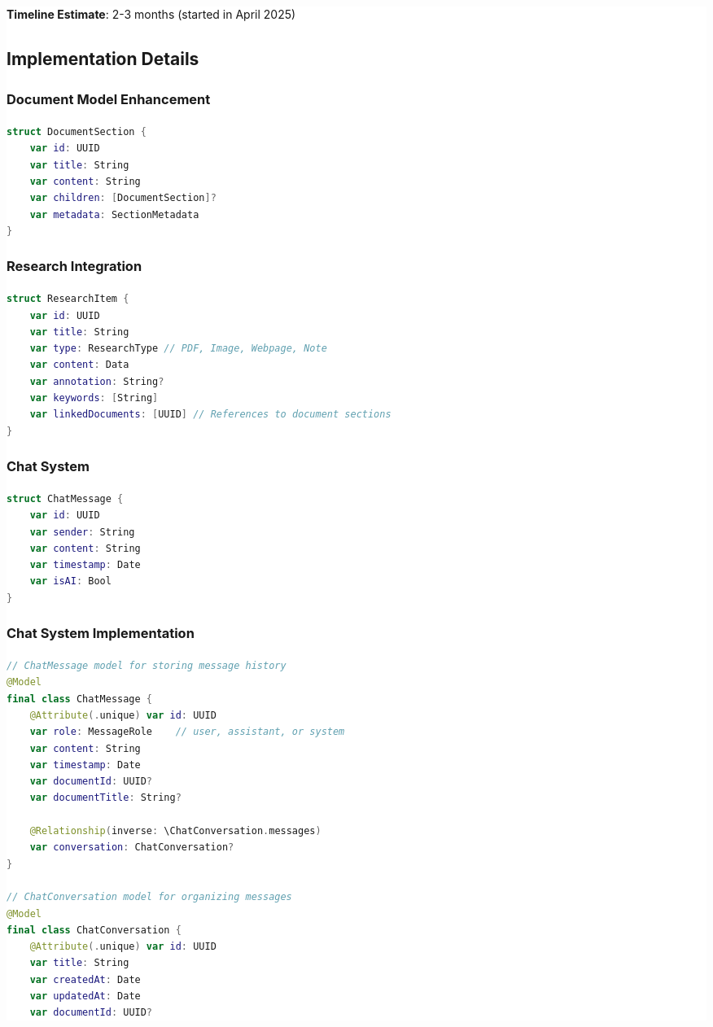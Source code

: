 **Timeline Estimate**: 2-3 months (started in April 2025)

## Implementation Details

### Document Model Enhancement
```swift
struct DocumentSection {
    var id: UUID
    var title: String
    var content: String
    var children: [DocumentSection]?
    var metadata: SectionMetadata
}
```

### Research Integration
```swift
struct ResearchItem {
    var id: UUID
    var title: String
    var type: ResearchType // PDF, Image, Webpage, Note
    var content: Data
    var annotation: String?
    var keywords: [String]
    var linkedDocuments: [UUID] // References to document sections
}
```

### Chat System
```swift
struct ChatMessage {
    var id: UUID
    var sender: String
    var content: String
    var timestamp: Date
    var isAI: Bool
}
```

### Chat System Implementation
```swift
// ChatMessage model for storing message history
@Model
final class ChatMessage {
    @Attribute(.unique) var id: UUID
    var role: MessageRole    // user, assistant, or system
    var content: String
    var timestamp: Date
    var documentId: UUID?
    var documentTitle: String?
    
    @Relationship(inverse: \ChatConversation.messages)
    var conversation: ChatConversation?
}

// ChatConversation model for organizing messages
@Model
final class ChatConversation {
    @Attribute(.unique) var id: UUID
    var title: String
    var createdAt: Date
    var updatedAt: Date
    var documentId: UUID?
```